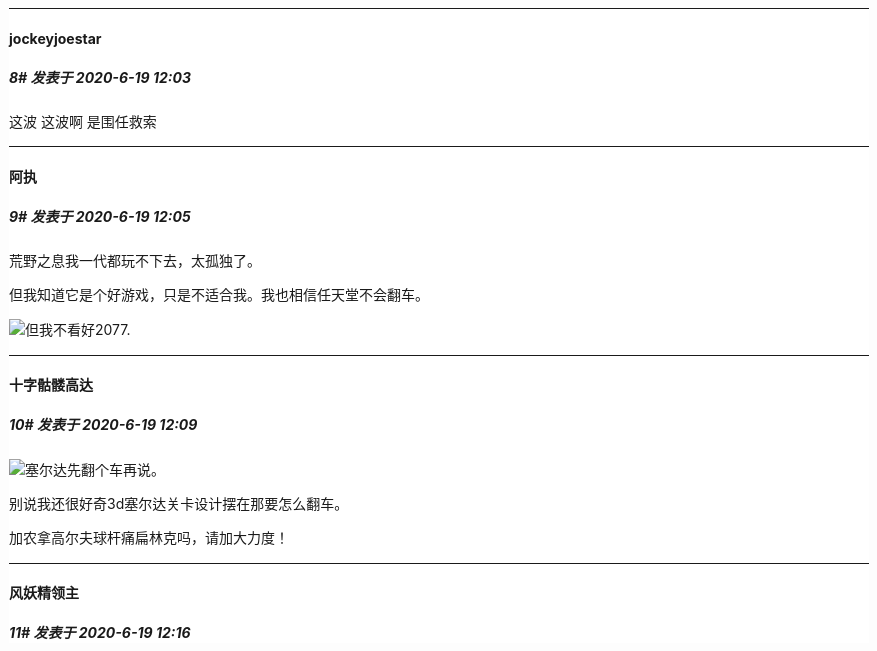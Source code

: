 





*****

####  jockeyjoestar  
##### 8#       发表于 2020-6-19 12:03




这波 这波啊 是围任救索







*****

####  阿执  
##### 9#       发表于 2020-6-19 12:05




荒野之息我一代都玩不下去，太孤独了。


但我知道它是个好游戏，只是不适合我。我也相信任天堂不会翻车。


<img src="https://static.saraba1st.com/image/smiley/face2017/067.png" referrerpolicy="no-referrer">但我不看好2077.







*****

####  十字骷髅高达  
##### 10#       发表于 2020-6-19 12:09



<img src="https://static.saraba1st.com/image/smiley/face2017/067.png" referrerpolicy="no-referrer">塞尔达先翻个车再说。

别说我还很好奇3d塞尔达关卡设计摆在那要怎么翻车。

加农拿高尔夫球杆痛扁林克吗，请加大力度！







*****

####  风妖精领主  
##### 11#       发表于 2020-6-19 12:16
